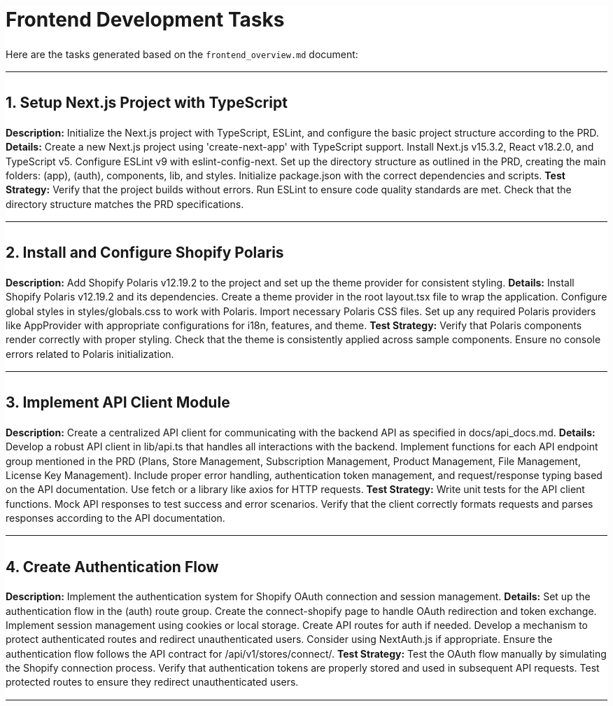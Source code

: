 # Frontend Development Tasks

Here are the tasks generated based on the `frontend_overview.md` document:

---

## 1. Setup Next.js Project with TypeScript
**Description:** Initialize the Next.js project with TypeScript, ESLint, and configure the basic project structure according to the PRD.
**Details:** Create a new Next.js project using \'create-next-app\' with TypeScript support. Install Next.js v15.3.2, React v18.2.0, and TypeScript v5. Configure ESLint v9 with eslint-config-next. Set up the directory structure as outlined in the PRD, creating the main folders: (app), (auth), components, lib, and styles. Initialize package.json with the correct dependencies and scripts.
**Test Strategy:** Verify that the project builds without errors. Run ESLint to ensure code quality standards are met. Check that the directory structure matches the PRD specifications.

---

## 2. Install and Configure Shopify Polaris
**Description:** Add Shopify Polaris v12.19.2 to the project and set up the theme provider for consistent styling.
**Details:** Install Shopify Polaris v12.19.2 and its dependencies. Create a theme provider in the root layout.tsx file to wrap the application. Configure global styles in styles/globals.css to work with Polaris. Import necessary Polaris CSS files. Set up any required Polaris providers like AppProvider with appropriate configurations for i18n, features, and theme.
**Test Strategy:** Verify that Polaris components render correctly with proper styling. Check that the theme is consistently applied across sample components. Ensure no console errors related to Polaris initialization.

---

## 3. Implement API Client Module
**Description:** Create a centralized API client for communicating with the backend API as specified in docs/api_docs.md.
**Details:** Develop a robust API client in lib/api.ts that handles all interactions with the backend. Implement functions for each API endpoint group mentioned in the PRD (Plans, Store Management, Subscription Management, Product Management, File Management, License Key Management). Include proper error handling, authentication token management, and request/response typing based on the API documentation. Use fetch or a library like axios for HTTP requests.
**Test Strategy:** Write unit tests for the API client functions. Mock API responses to test success and error scenarios. Verify that the client correctly formats requests and parses responses according to the API documentation.

---

## 4. Create Authentication Flow
**Description:** Implement the authentication system for Shopify OAuth connection and session management.
**Details:** Set up the authentication flow in the (auth) route group. Create the connect-shopify page to handle OAuth redirection and token exchange. Implement session management using cookies or local storage. Create API routes for auth if needed. Develop a mechanism to protect authenticated routes and redirect unauthenticated users. Consider using NextAuth.js if appropriate. Ensure the authentication flow follows the API contract for /api/v1/stores/connect/.
**Test Strategy:** Test the OAuth flow manually by simulating the Shopify connection process. Verify that authentication tokens are properly stored and used in subsequent API requests. Test protected routes to ensure they redirect unauthenticated users.

---